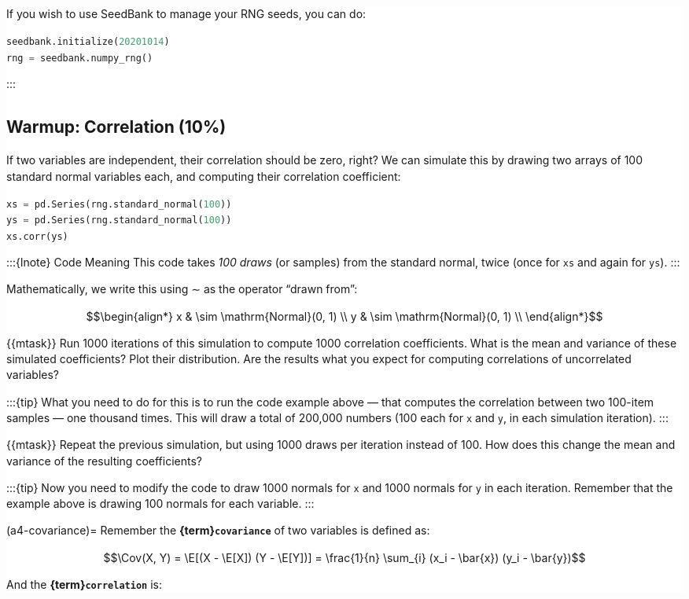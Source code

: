 If you wish to use SeedBank to manage your RNG seeds, you can do:

```python
seedbank.initialize(20201014)
rng = seedbank.numpy_rng()
```
:::

## Warmup: Correlation (10%)

If two variables are independent, their correlation should be zero, right?
We can simulate this by drawing two arrays of 100 standard normal variables each, and computing their correlation coefficient:

```python
xs = pd.Series(rng.standard_normal(100))
ys = pd.Series(rng.standard_normal(100))
xs.corr(ys)
```

:::{lnote} Code Meaning
This code takes *100 draws* (or samples) from the standard normal, twice (once for `xs` and again for `ys`).
:::

Mathematically, we write this using $\sim$ as the operator “drawn from”:

$$\begin{align*}
x & \sim \mathrm{Normal}(0, 1) \\
y & \sim \mathrm{Normal}(0, 1) \\
\end{align*}$$

{{mtask}} Run 1000 iterations of this simulation to compute 1000 correlation coefficients.  What is the mean and variance of these simulated coefficients? Plot their distribution.  Are the results what you expect for computing correlations of uncorrelated variables?

:::{tip}
What you need to do for this is to run the code example above — that computes the correlation between two 100-item samples — one thousand times.
This will draw a total of 200,000 numbers (100 each for `x` and `y`, in each simulation iteration).
:::

{{mtask}} Repeat the previous simulation, but using 1000 draws per iteration instead of 100.  How does this change the mean and variance of the resulting coefficients?

:::{tip}
Now you need to modify the code to draw 1000 normals for `x` and 1000 normals for `y` in each iteration.
Remember that the example above is drawing 100 normals for each variable.
:::

(a4-covariance)=
Remember the **{term}`covariance`** of two variables is defined as:

$$\Cov(X, Y) = \E[(X - \E[X]) (Y - \E[Y])] = \frac{1}{n} \sum_{i} (x_i - \bar{x}) (y_i - \bar{y})$$

And the **{term}`correlation`** is:

